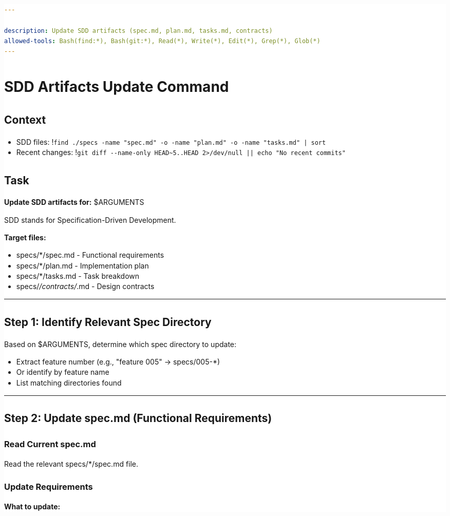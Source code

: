 ```yaml
---

description: Update SDD artifacts (spec.md, plan.md, tasks.md, contracts)
allowed-tools: Bash(find:*), Bash(git:*), Read(*), Write(*), Edit(*), Grep(*), Glob(*)
---
```


# SDD Artifacts Update Command

## Context

- SDD files:
  !`find ./specs -name "spec.md" -o -name "plan.md" -o -name "tasks.md" | sort`
- Recent changes:
  !`git diff --name-only HEAD~5..HEAD 2>/dev/null || echo "No recent commits"`

## Task

**Update SDD artifacts for:** $ARGUMENTS

SDD stands for Specification-Driven Development.

**Target files:**

- specs/\*/spec.md - Functional requirements
- specs/\*/plan.md - Implementation plan
- specs/\*/tasks.md - Task breakdown
- specs/_/contracts/_.md - Design contracts

---

## Step 1: Identify Relevant Spec Directory

Based on $ARGUMENTS, determine which spec directory to update:

- Extract feature number (e.g., "feature 005" → specs/005-\*)
- Or identify by feature name
- List matching directories found

---

## Step 2: Update spec.md (Functional Requirements)

### Read Current spec.md

Read the relevant specs/\*/spec.md file.

### Update Requirements

**What to update:**
